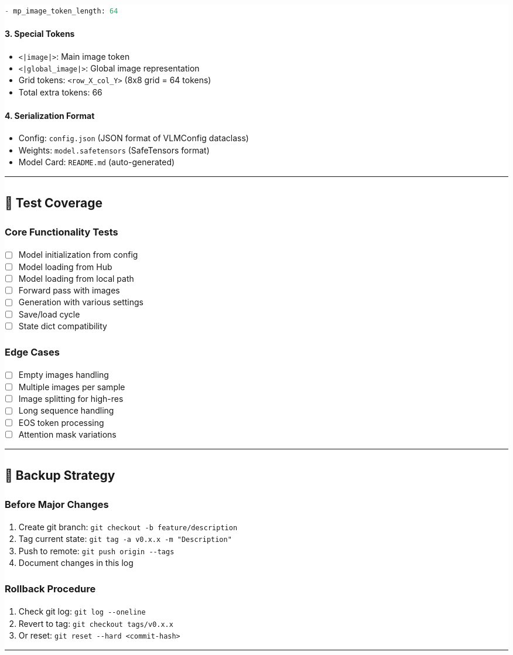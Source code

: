 ```python
- mp_image_token_length: 64
```

#### 3. Special Tokens
- `<|image|>`: Main image token
- `<|global_image|>`: Global image representation
- Grid tokens: `<row_X_col_Y>` (8x8 grid = 64 tokens)
- Total extra tokens: 66

#### 4. Serialization Format
- Config: `config.json` (JSON format of VLMConfig dataclass)
- Weights: `model.safetensors` (SafeTensors format)
- Model Card: `README.md` (auto-generated)

---

## 🧪 Test Coverage

### Core Functionality Tests
- [ ] Model initialization from config
- [ ] Model loading from Hub
- [ ] Model loading from local path
- [ ] Forward pass with images
- [ ] Generation with various settings
- [ ] Save/load cycle
- [ ] State dict compatibility

### Edge Cases
- [ ] Empty images handling
- [ ] Multiple images per sample
- [ ] Image splitting for high-res
- [ ] Long sequence handling
- [ ] EOS token processing
- [ ] Attention mask variations

---

## 💾 Backup Strategy

### Before Major Changes
1. Create git branch: `git checkout -b feature/description`
2. Tag current state: `git tag -a v0.x.x -m "Description"`
3. Push to remote: `git push origin --tags`
4. Document changes in this log

### Rollback Procedure
1. Check git log: `git log --oneline`
2. Revert to tag: `git checkout tags/v0.x.x`
3. Or reset: `git reset --hard <commit-hash>`

---